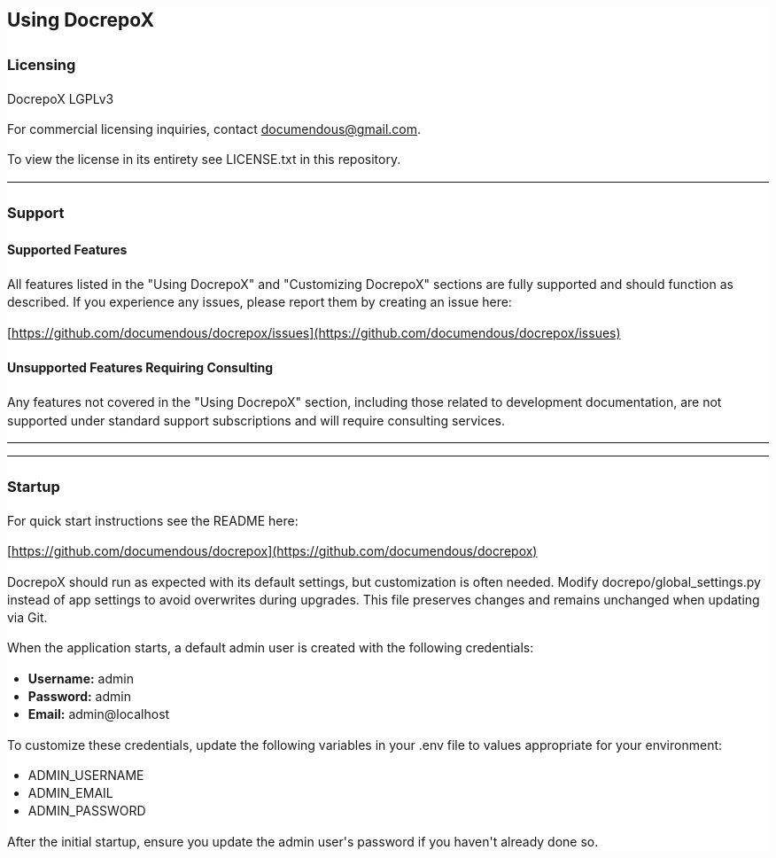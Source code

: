 ## Using DocrepoX

### Licensing

DocrepoX LGPLv3

For commercial licensing inquiries, contact documendous@gmail.com.

To view the license in its entirety see LICENSE.txt in this repository.

---

### Support

#### Supported Features

All features listed in the "Using DocrepoX" and "Customizing DocrepoX" sections are fully supported and should function as described. If you experience any issues, please report them by creating an issue here:

[https://github.com/documendous/docrepox/issues](https://github.com/documendous/docrepox/issues)

#### Unsupported Features Requiring Consulting

Any features not covered in the "Using DocrepoX" section, including those related to development documentation, are not supported under standard support subscriptions and will require consulting services.

---

---

### Startup

For quick start instructions see the README here:

[https://github.com/documendous/docrepox](https://github.com/documendous/docrepox)

DocrepoX should run as expected with its default settings, but customization is often needed. Modify docrepo/global_settings.py instead of app settings to avoid overwrites during upgrades. This file preserves changes and remains unchanged when updating via Git.

When the application starts, a default admin user is created with the following credentials:

- **Username:** admin  
- **Password:** admin  
- **Email:** admin@localhost

To customize these credentials, update the following variables in your .env file to values appropriate for your environment:  

- ADMIN_USERNAME  
- ADMIN_EMAIL  
- ADMIN_PASSWORD

After the initial startup, ensure you update the admin user's password if you haven't already done so.
